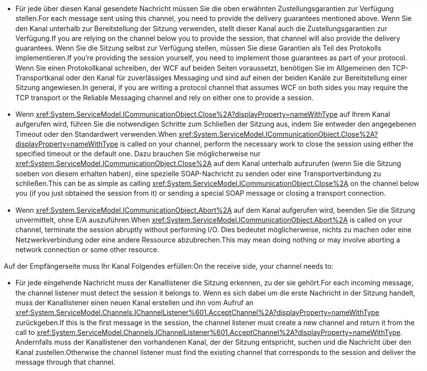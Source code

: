 -   <span data-ttu-id="3395c-177">Für jede über diesen Kanal gesendete Nachricht müssen Sie die oben erwähnten Zustellungsgarantien zur Verfügung stellen.</span><span class="sxs-lookup"><span data-stu-id="3395c-177">For each message sent using this channel, you need to provide the delivery guarantees mentioned above.</span></span> <span data-ttu-id="3395c-178">Wenn Sie den Kanal unterhalb zur Bereitstellung der Sitzung verwenden, stellt dieser Kanal auch die Zustellungsgarantien zur Verfügung.</span><span class="sxs-lookup"><span data-stu-id="3395c-178">If you are relying on the channel below you to provide the session, that channel will also provide the delivery guarantees.</span></span> <span data-ttu-id="3395c-179">Wenn Sie die Sitzung selbst zur Verfügung stellen, müssen Sie diese Garantien als Teil des Protokolls implementieren.</span><span class="sxs-lookup"><span data-stu-id="3395c-179">If you’re providing the session yourself, you need to implement those guarantees as part of your protocol.</span></span> <span data-ttu-id="3395c-180">Wenn Sie einen Protokollkanal schreiben, der WCF auf beiden Seiten voraussetzt, benötigen Sie im Allgemeinen den TCP-Transportkanal oder den Kanal für zuverlässiges Messaging und sind auf einen der beiden Kanäle zur Bereitstellung einer Sitzung angewiesen.</span><span class="sxs-lookup"><span data-stu-id="3395c-180">In general, if you are writing a protocol channel that assumes WCF on both sides you may require the TCP transport or the Reliable Messaging channel and rely on either one to provide a session.</span></span>  
  
-   <span data-ttu-id="3395c-181">Wenn <xref:System.ServiceModel.ICommunicationObject.Close%2A?displayProperty=nameWithType> auf Ihrem Kanal aufgerufen wird, führen Sie die notwendigen Schritte zum Schließen der Sitzung aus, indem Sie entweder den angegebenen Timeout oder den Standardwert verwenden.</span><span class="sxs-lookup"><span data-stu-id="3395c-181">When <xref:System.ServiceModel.ICommunicationObject.Close%2A?displayProperty=nameWithType> is called on your channel, perform the necessary work to close the session using either the specified timeout or the default one.</span></span> <span data-ttu-id="3395c-182">Dazu brauchen Sie möglicherweise nur <xref:System.ServiceModel.ICommunicationObject.Close%2A> auf dem Kanal unterhalb aufzurufen (wenn Sie die Sitzung soeben von diesem erhalten haben), eine spezielle SOAP-Nachricht zu senden oder eine Transportverbindung zu schließen.</span><span class="sxs-lookup"><span data-stu-id="3395c-182">This can be as simple as calling <xref:System.ServiceModel.ICommunicationObject.Close%2A> on the channel below you (if you just obtained the session from it) or sending a special SOAP message or closing a transport connection.</span></span>  
  
-   <span data-ttu-id="3395c-183">Wenn <xref:System.ServiceModel.ICommunicationObject.Abort%2A> auf dem Kanal aufgerufen wird, beenden Sie die Sitzung unvermittelt, ohne E/A auszuführen.</span><span class="sxs-lookup"><span data-stu-id="3395c-183">When <xref:System.ServiceModel.ICommunicationObject.Abort%2A> is called on your channel, terminate the session abruptly without performing I/O.</span></span> <span data-ttu-id="3395c-184">Dies bedeutet möglicherweise, nichts zu machen oder eine Netzwerkverbindung oder eine andere Ressource abzubrechen.</span><span class="sxs-lookup"><span data-stu-id="3395c-184">This may mean doing nothing or may involve aborting a network connection or some other resource.</span></span>  
  
 <span data-ttu-id="3395c-185">Auf der Empfängerseite muss Ihr Kanal Folgendes erfüllen:</span><span class="sxs-lookup"><span data-stu-id="3395c-185">On the receive side, your channel needs to:</span></span>  
  
-   <span data-ttu-id="3395c-186">Für jede eingehende Nachricht muss der Kanallistener die Sitzung erkennen, zu der sie gehört.</span><span class="sxs-lookup"><span data-stu-id="3395c-186">For each incoming message, the channel listener must detect the session it belongs to.</span></span> <span data-ttu-id="3395c-187">Wenn es sich dabei um die erste Nachricht in der Sitzung handelt, muss der Kanallistener einen neuen Kanal erstellen und ihn vom Aufruf an <xref:System.ServiceModel.Channels.IChannelListener%601.AcceptChannel%2A?displayProperty=nameWithType> zurückgeben.</span><span class="sxs-lookup"><span data-stu-id="3395c-187">If this is the first message in the session, the channel listener must create a new channel and return it from the call to <xref:System.ServiceModel.Channels.IChannelListener%601.AcceptChannel%2A?displayProperty=nameWithType>.</span></span> <span data-ttu-id="3395c-188">Andernfalls muss der Kanallistener den vorhandenen Kanal, der der Sitzung entspricht, suchen und die Nachricht über den Kanal zustellen.</span><span class="sxs-lookup"><span data-stu-id="3395c-188">Otherwise the channel listener must find the existing channel that corresponds to the session and deliver the message through that channel.</span></span>  
  